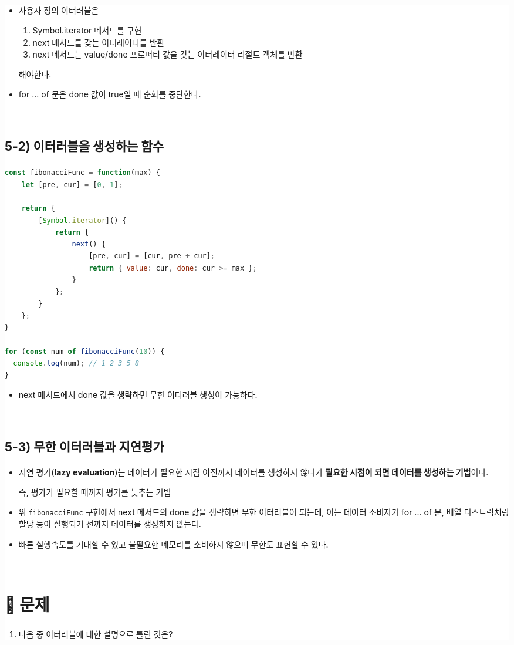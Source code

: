 - 사용자 정의 이터러블은
    1. Symbol.iterator 메서드를 구현
    2. next 메서드를 갖는 이터레이터를 반환
    3. next 메서드는 value/done 프로퍼티 값을 갖는 이터레이터 리절트 객체를 반환
    
    해야한다.
    
- for ... of 문은 done 값이 true일 때 순회를 중단한다.

<br />

## 5-2) 이터러블을 생성하는 함수

```jsx
const fibonacciFunc = function(max) {
	let [pre, cur] = [0, 1];

	return {
		[Symbol.iterator]() {
			return {
				next() {
					[pre, cur] = [cur, pre + cur];
					return { value: cur, done: cur >= max };
				}
			};
		}
	};
}

for (const num of fibonacciFunc(10)) {
  console.log(num); // 1 2 3 5 8
}
```

- next 메서드에서 done 값을 생략하면 무한 이터러블 생성이 가능하다.

<br />

## 5-3) 무한 이터러블과 지연평가

- 지연 평가(**lazy evaluation**)는 데이터가 필요한 시점 이전까지 데이터를 생성하지 않다가 **필요한 시점이 되면 데이터를 생성하는 기법**이다.
    
    즉, 평가가 필요할 때까지 평가를 늦추는 기법
    
- 위 `fibonacciFunc` 구현에서 next 메서드의 done 값을 생략하면 무한 이터러블이 되는데, 이는 데이터 소비자가 for ... of 문, 배열 디스트럭처링 할당 등이 실행되기 전까지 데이터를 생성하지 않는다.
- 빠른 실행속도를 기대할 수 있고 불필요한 메모리를 소비하지 않으며 무한도 표현할 수 있다.

<br />

# 🤔 문제

1. 다음 중 이터러블에 대한 설명으로 틀린 것은?
